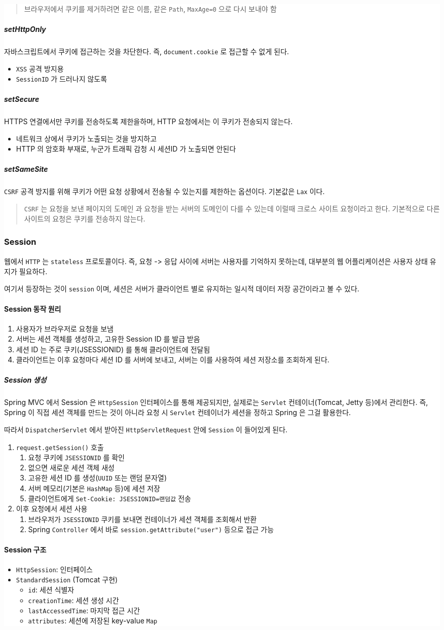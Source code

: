 > 브라우저에서 쿠키를 제거하려면 같은 이름, 같은 `Path`, `MaxAge=0` 으로 다시 보내야 함

##### setHttpOnly

자바스크립트에서 쿠키에 접근하는 것을 차단한다. 즉, `document.cookie` 로 접근할 수 없게 된다.

- `XSS` 공격 방지용
- `SessionID` 가 드러나지 않도록

##### setSecure

HTTPS 연결에서만 쿠키를 전송하도록 제한을하며, HTTP 요청에서는 이 쿠키가 전송되지 않는다.

- 네트워크 상에서 쿠키가 노출되는 것을 방지하고
- HTTP 의 암호화 부재로, 누군가 트래픽 감청 시 세션ID 가 노출되면 안된다

##### setSameSite

`CSRF` 공격 방지를 위해 쿠키가 어떤 요청 상황에서 전송될 수 있는지를 제한하는 옵션이다. 기본값은 `Lax` 이다.

> `CSRF` 는 요청을 보낸 페이지의 도메인 과 요청을 받는 서버의 도메인이 다를 수 있는데 이럴때 크로스 사이트 요청이라고 한다. 기본적으로 다른 사이트의 요청은 쿠키를 전송하지 않는다.

### Session

웹에서 `HTTP` 는 `stateless` 프로토콜이다. 즉, 요청 -> 응답 사이에 서버는 사용자를 기억하지 못하는데, 대부분의 웹 어플리케이션은 사용자 상태 유지가 필요하다.

여기서 등장하는 것이 `session` 이며, 세션은 서버가 클라이언트 별로 유지하는 일시적 데이터 저장 공간이라고 볼 수 있다.

#### Session 동작 원리

1. 사용자가 브라우저로 요청을 보냄
2. 서버는 세션 객체를 생성하고, 고유한 Session ID 를 발급 받음
3. 세션 ID 는 주로 쿠키(JSESSIONID) 를 통해 클라이언트에 전달됨
4. 클라이언트는 이후 요청마다 세션 ID 를 서버에 보내고, 서버는 이를 사용하여 세션 저장소를 조회하게 된다.

##### Session 생성

Spring MVC 에서 Session 은 `HttpSession` 인터페이스를 통해 제공되지만, 실제로는 `Servlet` 컨테이너(Tomcat, Jetty 등)에서 관리한다. 즉, Spring 이 직접 세션 객체를 만드는 것이 아니라 요청 시 `Servlet` 컨테이너가 세션을 정하고 Spring 은 그걸 활용한다.

따라서 `DispatcherServlet` 에서 받아진 `HttpServletRequest` 안에 `Session` 이 들어있게 된다.

1. `request.getSession()` 호출
    1. 요청 쿠키에 `JSESSIONID` 를 확인
    2. 없으면 새로운 세션 객체 새성
    3. 고유한 세션 ID 를 생성(`UUID` 또는 랜덤 문자열)
    4. 서버 메모리(기본은 `HashMap` 등)에 세션 저장
    5. 클라이언트에게 `Set-Cookie: JSESSIONID=랜덤값` 전송
2. 이후 요청에서 세션 사용
    1. 브라우저가 `JSESSIONID` 쿠키를 보내면 컨테이너가 세션 객체를 조회해서 반환
    2. Spring `Controller` 에서 바로 `session.getAttribute("user")` 등으로 접근 가능

#### Session 구조

- `HttpSession`: 인터페이스
- `StandardSession` (Tomcat 구현)
    - `id`: 세션 식별자
    - `creationTime`: 세션 생성 시간
    - `lastAccessedTime`: 마지막 접근 시간
    - `attributes`: 세션에 저장된 key-value `Map`
